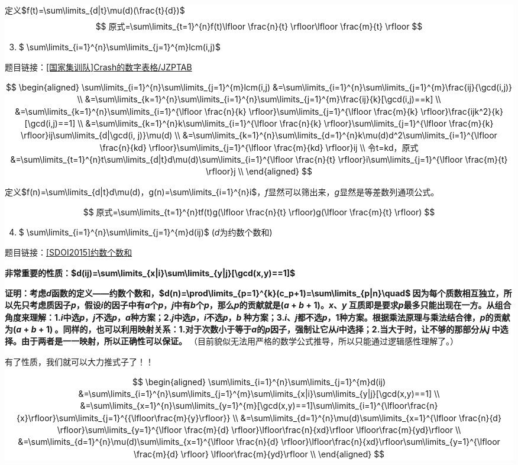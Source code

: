 定义$f(t)=\sum\limits_{d|t}\mu(d)(\frac{t}{d})$
$$
原式=\sum\limits_{t=1}^{n}f(t)\lfloor \frac{n}{t} \rfloor\lfloor \frac{m}{t} \rfloor
$$

3. $ \sum\limits_{i=1}^{n}\sum\limits_{j=1}^{m}lcm(i,j)$

题目链接：[[国家集训队]Crash的数字表格/JZPTAB](https://www.luogu.com.cn/problem/P1829)

$$
\begin{aligned}
\sum\limits_{i=1}^{n}\sum\limits_{j=1}^{m}lcm(i,j)
&=\sum\limits_{i=1}^{n}\sum\limits_{j=1}^{m}\frac{ij}{\gcd(i,j)} \\
&=\sum\limits_{k=1}^{n}\sum\limits_{i=1}^{n}\sum\limits_{j=1}^{m}\frac{ij}{k}[\gcd(i,j)==k] \\
&=\sum\limits_{k=1}^{n}\sum\limits_{i=1}^{\lfloor \frac{n}{k} \rfloor}\sum\limits_{j=1}^{\lfloor \frac{m}{k} \rfloor}\frac{ijk^2}{k}[\gcd(i,j)==1] \\
&=\sum\limits_{k=1}^{n}k\sum\limits_{i=1}^{\lfloor \frac{n}{k} \rfloor}\sum\limits_{j=1}^{\lfloor \frac{m}{k} \rfloor}ij\sum\limits_{d|\gcd(i, j)}\mu(d) \\
&=\sum\limits_{k=1}^{n}\sum\limits_{d=1}^{n}k\mu(d)d^2\sum\limits_{i=1}^{\lfloor \frac{n}{kd} \rfloor}\sum\limits_{j=1}^{\lfloor \frac{m}{kd} \rfloor}ij \\
令t=kd，原式&=\sum\limits_{t=1}^{n}t\sum\limits_{d|t}d\mu(d)\sum\limits_{i=1}^{\lfloor \frac{n}{t} \rfloor}i\sum\limits_{j=1}^{\lfloor \frac{m}{t} \rfloor}j \\
\end{aligned}
$$

定义$f(n)=\sum\limits_{d|t}d\mu(d)，g(n)=\sum\limits_{i=1}^{n}i$，$f$显然可以筛出来，$g$显然是等差数列通项公式。

$$
原式=\sum\limits_{t=1}^{n}tf(t)g(\lfloor \frac{n}{t} \rfloor)g(\lfloor \frac{m}{t} \rfloor)
$$

4. $ \sum\limits_{i=1}^{n}\sum\limits_{j=1}^{m}d(ij)$ ($d$为约数个数和)

题目链接：[[SDOI2015]约数个数和](https://www.luogu.com.cn/problem/P3327)

**非常重要的性质：$d(ij)=\sum\limits_{x|i}\sum\limits_{y|j}[\gcd(x,y)==1]$**

**证明：考虑$d$函数的定义——约数个数和，$d(n)=\prod\limits_{p=1}^{k}(c_p+1)=\sum\limits_{p|n}\quad$
因为每个质数相互独立，所以先只考虑质因子$p$，假设$i$的因子中有$a$个$p$，$j$中有$b$个$p$，那么$p$的贡献就是$(a+b+1)$。$x、y$
互质即是要求$p$最多只能出现在一方。从组合角度来理解：1.$i$中选$p$，$j$不选$p$，$a$种方案；2.$j$中选$p$，$i$不选$p$，$b$
种方案；3.$i、j$都不选$p$，$1$种方案。根据乘法原理与乘法结合律，$p$的贡献为$(a+b+1)$
。同样的，也可以利用映射关系：1.对于次数小于等于$a$的$p$因子，强制让它从$i$中选择；2.当大于时，让不够的那部分从$j$
中选择。由于两者是一一映射，所以正确性可以保证。** （目前貌似无法用严格的数学公式推导，所以只能通过逻辑感性理解了。）

有了性质，我们就可以大力推式子了！！

$$
\begin{aligned}
\sum\limits_{i=1}^{n}\sum\limits_{j=1}^{m}d(ij)
&=\sum\limits_{i=1}^{n}\sum\limits_{j=1}^{m}\sum\limits_{x|i}\sum\limits_{y|j}[\gcd(x,y)==1] \\
&=\sum\limits_{x=1}^{n}\sum\limits_{y=1}^{m}[\gcd(x,y)==1]\sum\limits_{i=1}^{\lfloor\frac{n}{x}\rfloor}\sum\limits_{j=1}^{{\lfloor\frac{m}{y}\rfloor}} \\
&=\sum\limits_{d=1}^{n}\mu(d)\sum\limits_{x=1}^{\lfloor \frac{n}{d} \rfloor}\sum\limits_{y=1}^{\lfloor \frac{m}{d} \rfloor}\lfloor\frac{n}{xd}\rfloor \lfloor\frac{m}{yd}\rfloor \\
&=\sum\limits_{d=1}^{n}\mu(d)\sum\limits_{x=1}^{\lfloor \frac{n}{d} \rfloor}\lfloor\frac{n}{xd}\rfloor\sum\limits_{y=1}^{\lfloor \frac{m}{d} \rfloor} \lfloor\frac{m}{yd}\rfloor \\
\end{aligned}
$$
